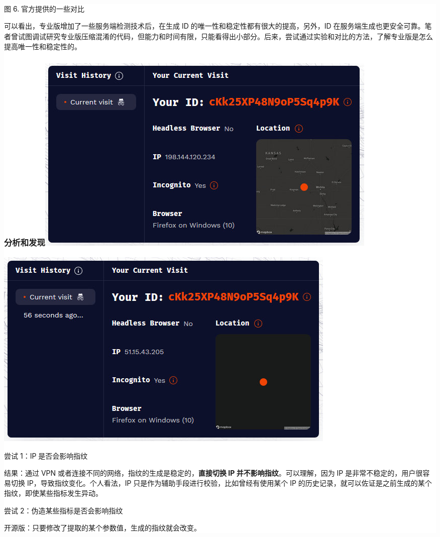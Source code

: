 图 6. 官方提供的一些对比

可以看出，专业版增加了一些服务端检测技术后，在生成 ID 的唯一性和稳定性都有很大的提高，另外，ID 在服务端生成也更安全可靠。笔者曾试图调试研究专业版压缩混淆的代码，但能力和时间有限，只能看得出小部分。后来，尝试通过实验和对比的方法，了解专业版是怎么提高唯一性和稳定性的。

### **分析和发现**![img](assets/v2-504158c0cbe7ee8bcd4fb3bc6f1d62b3_1440w.jpg)

![img](assets/v2-2f950787bcc29fe62176b84407fa42fb_1440w.jpg)

尝试 1：IP 是否会影响指纹

结果：通过 VPN 或者连接不同的网络，指纹的生成是稳定的，**直接切换 IP 并不影响指纹**。可以理解，因为 IP 是非常不稳定的，用户很容易切换 IP，导致指纹变化。个人看法，IP 只是作为辅助手段进行校验，比如曾经有使用某个 IP 的历史记录，就可以佐证是之前生成的某个指纹，即使某些指标发生异动。

尝试 2：伪造某些指标是否会影响指纹

开源版：只要修改了提取的某个参数值，生成的指纹就会改变。

